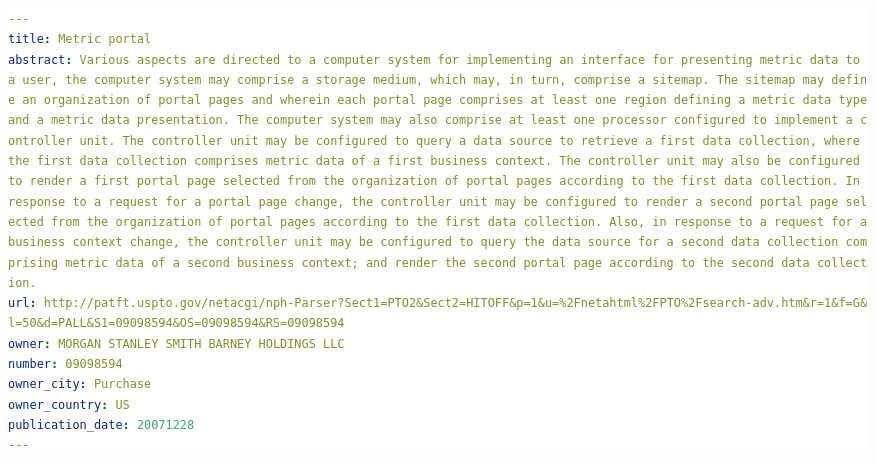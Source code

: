 ```yaml
---
title: Metric portal
abstract: Various aspects are directed to a computer system for implementing an interface for presenting metric data to a user, the computer system may comprise a storage medium, which may, in turn, comprise a sitemap. The sitemap may define an organization of portal pages and wherein each portal page comprises at least one region defining a metric data type and a metric data presentation. The computer system may also comprise at least one processor configured to implement a controller unit. The controller unit may be configured to query a data source to retrieve a first data collection, where the first data collection comprises metric data of a first business context. The controller unit may also be configured to render a first portal page selected from the organization of portal pages according to the first data collection. In response to a request for a portal page change, the controller unit may be configured to render a second portal page selected from the organization of portal pages according to the first data collection. Also, in response to a request for a business context change, the controller unit may be configured to query the data source for a second data collection comprising metric data of a second business context; and render the second portal page according to the second data collection.
url: http://patft.uspto.gov/netacgi/nph-Parser?Sect1=PTO2&Sect2=HITOFF&p=1&u=%2Fnetahtml%2FPTO%2Fsearch-adv.htm&r=1&f=G&l=50&d=PALL&S1=09098594&OS=09098594&RS=09098594
owner: MORGAN STANLEY SMITH BARNEY HOLDINGS LLC
number: 09098594
owner_city: Purchase
owner_country: US
publication_date: 20071228
---
```


